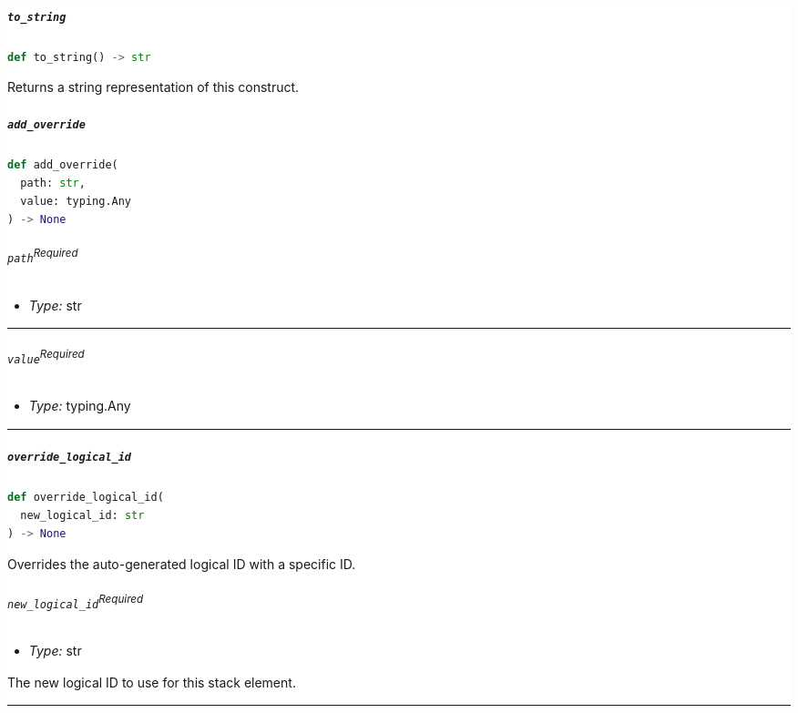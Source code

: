 
##### `to_string` <a name="to_string" id="rhizo-co-terraform-provider-vantage.dataVantageSavedFilters.DataVantageSavedFilters.toString"></a>

```python
def to_string() -> str
```

Returns a string representation of this construct.

##### `add_override` <a name="add_override" id="rhizo-co-terraform-provider-vantage.dataVantageSavedFilters.DataVantageSavedFilters.addOverride"></a>

```python
def add_override(
  path: str,
  value: typing.Any
) -> None
```

###### `path`<sup>Required</sup> <a name="path" id="rhizo-co-terraform-provider-vantage.dataVantageSavedFilters.DataVantageSavedFilters.addOverride.parameter.path"></a>

- *Type:* str

---

###### `value`<sup>Required</sup> <a name="value" id="rhizo-co-terraform-provider-vantage.dataVantageSavedFilters.DataVantageSavedFilters.addOverride.parameter.value"></a>

- *Type:* typing.Any

---

##### `override_logical_id` <a name="override_logical_id" id="rhizo-co-terraform-provider-vantage.dataVantageSavedFilters.DataVantageSavedFilters.overrideLogicalId"></a>

```python
def override_logical_id(
  new_logical_id: str
) -> None
```

Overrides the auto-generated logical ID with a specific ID.

###### `new_logical_id`<sup>Required</sup> <a name="new_logical_id" id="rhizo-co-terraform-provider-vantage.dataVantageSavedFilters.DataVantageSavedFilters.overrideLogicalId.parameter.newLogicalId"></a>

- *Type:* str

The new logical ID to use for this stack element.

---
